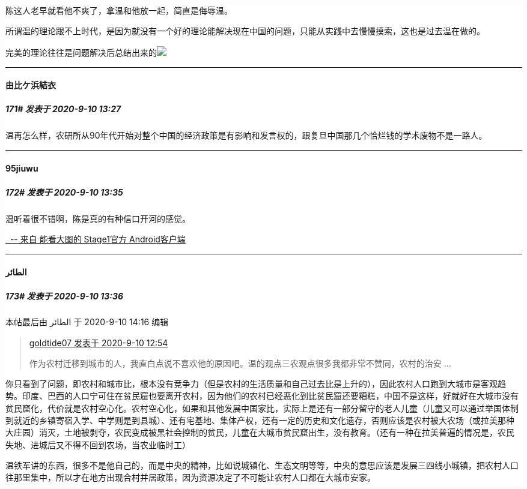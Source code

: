 

陈这人老早就看他不爽了，拿温和他放一起，简直是侮辱温。

所谓温的理论跟不上时代，是因为就没有一个好的理论能解决现在中国的问题，只能从实践中去慢慢摸索，这也是过去温在做的。

完美的理论往往是问题解决后总结出来的<img src="https://static.saraba1st.com/image/smiley/face2017/001.png" referrerpolicy="no-referrer">







*****

####  由比ケ浜結衣  
##### 171#       发表于 2020-9-10 13:27




温再怎么样，农研所从90年代开始对整个中国的经济政策是有影响和发言权的，跟复旦中国那几个恰烂钱的学术废物不是一路人。







*****

####  95jiuwu  
##### 172#       发表于 2020-9-10 13:35




温听着很不错啊，陈是真的有种信口开河的感觉。

[  -- 来自 能看大图的 Stage1官方 Android客户端](https://www.coolapk.com/apk/140634)







*****

####  الطائر  
##### 173#       发表于 2020-9-10 13:36



 本帖最后由 الطائر 于 2020-9-10 14:16 编辑 
<blockquote><a href="httphttps://bbs.saraba1st.com/2b/forum.php?mod=redirect&amp;goto=findpost&amp;pid=48695777&amp;ptid=1959153" target="_blank">goldtide07 发表于 2020-9-10 12:54</a>

作为农村迁移到城市的人，我直白点说不喜欢他的原因吧。温的观点三农观点很多我都非常不赞同，农村的治安 ...</blockquote>
你只看到了问题，即农村和城市比，根本没有竞争力（但是农村的生活质量和自己过去比是上升的），因此农村人口跑到大城市是客观趋势。印度、巴西的人口宁可住在贫民窟也要离开农村，因为他们的农村已经恶化到比贫民窟还要糟糕，中国不是这样，好就好在大城市没有贫民窟化，代价就是农村空心化。农村空心化，如果和其他发展中国家比，实际上是还有一部分留守的老人儿童（儿童又可以通过举国体制到就近的乡镇寄宿入学、中学则是到县城）、还有宅基地、集体产权，还有一定的历史和文化遗存，否则应该是农村被大农场（或拉美那种大庄园）消灭，土地被剥夺，农民变成被黑社会控制的贫民，儿童在大城市贫民窟出生，没有教育。（还有一种在拉美普遍的情况是，农民失地、进城后又不得不回到农场，当农业临时工）


温铁军讲的东西，很多不是他自己的，而是中央的精神，比如说城镇化、生态文明等等，中央的意思应该是发展三四线小城镇，把农村人口往那里集中，所以才在地方出现合村并居政策，因为资源决定了不可能让农村人口都在大城市安家。
